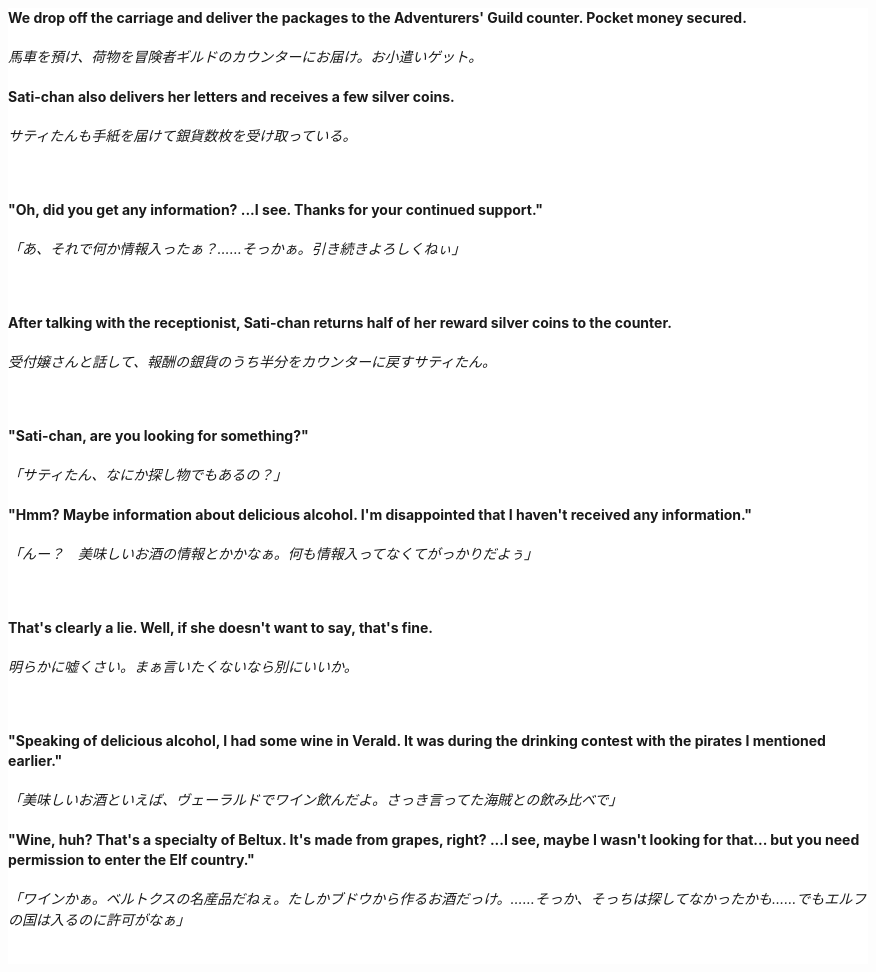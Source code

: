 #### We drop off the carriage and deliver the packages to the Adventurers' Guild counter. Pocket money secured.

*馬車を預け、荷物を冒険者ギルドのカウンターにお届け。お小遣いゲット。*

#### Sati-chan also delivers her letters and receives a few silver coins.

*サティたんも手紙を届けて銀貨数枚を受け取っている。*

&nbsp;

#### "Oh, did you get any information? ...I see. Thanks for your continued support."

*「あ、それで何か情報入ったぁ？……そっかぁ。引き続きよろしくねぃ」*

&nbsp;

#### After talking with the receptionist, Sati-chan returns half of her reward silver coins to the counter.

*受付嬢さんと話して、報酬の銀貨のうち半分をカウンターに戻すサティたん。*

&nbsp;

#### "Sati-chan, are you looking for something?"

*「サティたん、なにか探し物でもあるの？」*

#### "Hmm? Maybe information about delicious alcohol. I'm disappointed that I haven't received any information."

*「んー？　美味しいお酒の情報とかかなぁ。何も情報入ってなくてがっかりだよぅ」*

&nbsp;

#### That's clearly a lie. Well, if she doesn't want to say, that's fine.

*明らかに嘘くさい。まぁ言いたくないなら別にいいか。*

&nbsp;

#### "Speaking of delicious alcohol, I had some wine in Verald. It was during the drinking contest with the pirates I mentioned earlier."

*「美味しいお酒といえば、ヴェーラルドでワイン飲んだよ。さっき言ってた海賊との飲み比べで」*

#### "Wine, huh? That's a specialty of Beltux. It's made from grapes, right? ...I see, maybe I wasn't looking for that... but you need permission to enter the Elf country."

*「ワインかぁ。ベルトクスの名産品だねぇ。たしかブドウから作るお酒だっけ。……そっか、そっちは探してなかったかも……でもエルフの国は入るのに許可がなぁ」*

&nbsp;
